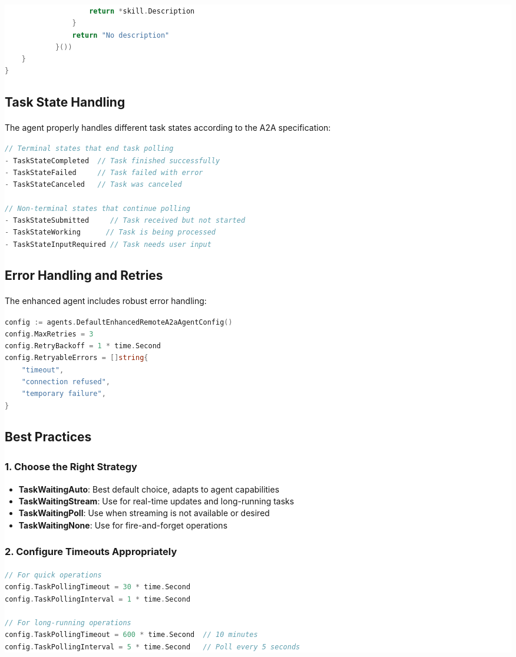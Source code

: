 ```go
                    return *skill.Description
                }
                return "No description"
            }())
    }
}
```

## Task State Handling

The agent properly handles different task states according to the A2A specification:

```go
// Terminal states that end task polling
- TaskStateCompleted  // Task finished successfully
- TaskStateFailed     // Task failed with error
- TaskStateCanceled   // Task was canceled

// Non-terminal states that continue polling
- TaskStateSubmitted     // Task received but not started
- TaskStateWorking      // Task is being processed
- TaskStateInputRequired // Task needs user input
```

## Error Handling and Retries

The enhanced agent includes robust error handling:

```go
config := agents.DefaultEnhancedRemoteA2aAgentConfig()
config.MaxRetries = 3
config.RetryBackoff = 1 * time.Second
config.RetryableErrors = []string{
    "timeout",
    "connection refused", 
    "temporary failure",
}
```

## Best Practices

### 1. Choose the Right Strategy

- **TaskWaitingAuto**: Best default choice, adapts to agent capabilities
- **TaskWaitingStream**: Use for real-time updates and long-running tasks
- **TaskWaitingPoll**: Use when streaming is not available or desired
- **TaskWaitingNone**: Use for fire-and-forget operations

### 2. Configure Timeouts Appropriately

```go
// For quick operations
config.TaskPollingTimeout = 30 * time.Second
config.TaskPollingInterval = 1 * time.Second

// For long-running operations  
config.TaskPollingTimeout = 600 * time.Second  // 10 minutes
config.TaskPollingInterval = 5 * time.Second   // Poll every 5 seconds
```
